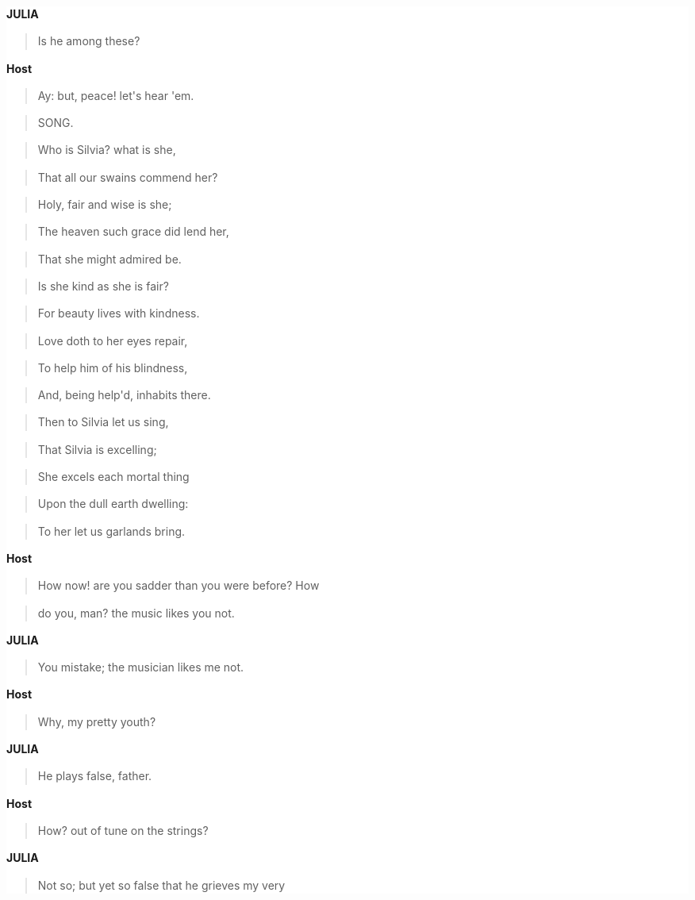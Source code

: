 **JULIA**

> Is he among these?  

**Host**

> Ay: but, peace! let's hear 'em.  

> SONG.  

> Who is Silvia? what is she,  

> That all our swains commend her?  

> Holy, fair and wise is she;  

> The heaven such grace did lend her,  

> That she might admired be.  

> Is she kind as she is fair?  

> For beauty lives with kindness.  

> Love doth to her eyes repair,  

> To help him of his blindness,  

> And, being help'd, inhabits there.  

> Then to Silvia let us sing,  

> That Silvia is excelling;  

> She excels each mortal thing  

> Upon the dull earth dwelling:  

> To her let us garlands bring.  

**Host**

> How now! are you sadder than you were before? How  

> do you, man? the music likes you not.  

**JULIA**

> You mistake; the musician likes me not.  

**Host**

> Why, my pretty youth?  

**JULIA**

> He plays false, father.  

**Host**

> How? out of tune on the strings?  

**JULIA**

> Not so; but yet so false that he grieves my very  
